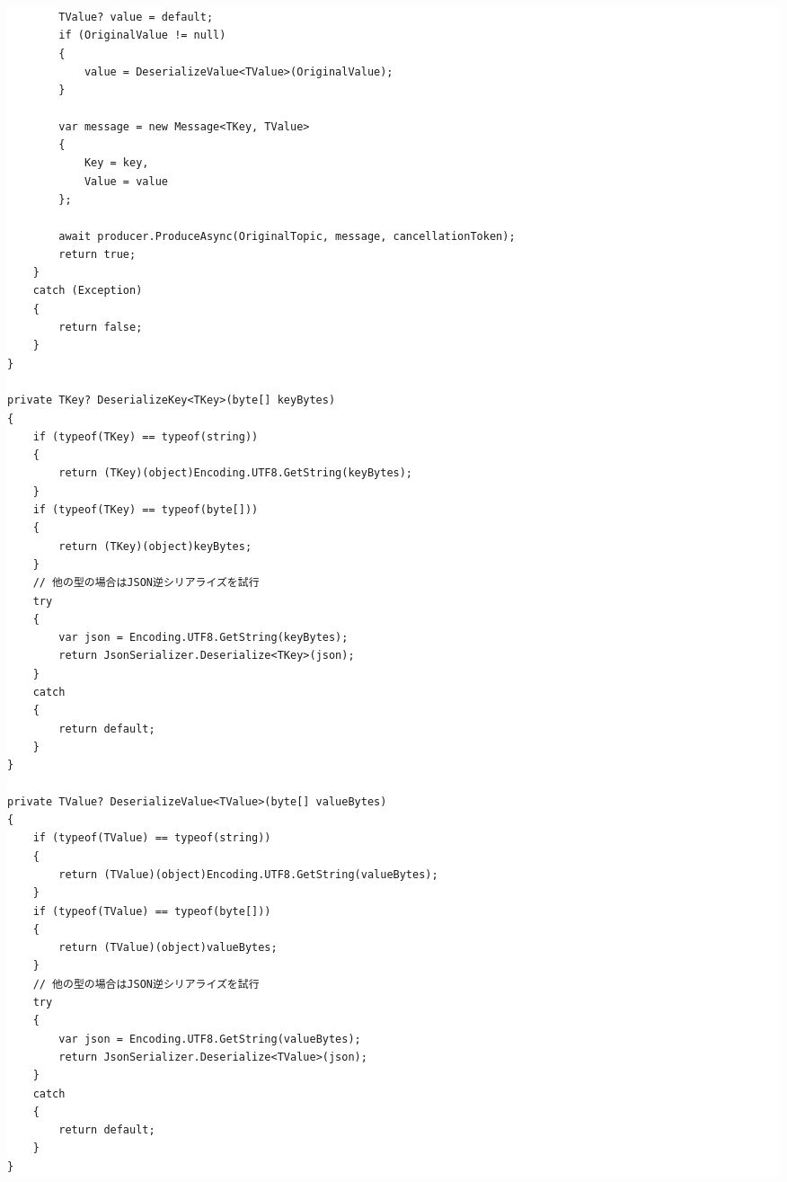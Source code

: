             TValue? value = default;
            if (OriginalValue != null)
            {
                value = DeserializeValue<TValue>(OriginalValue);
            }

            var message = new Message<TKey, TValue>
            {
                Key = key,
                Value = value
            };

            await producer.ProduceAsync(OriginalTopic, message, cancellationToken);
            return true;
        }
        catch (Exception)
        {
            return false;
        }
    }

    private TKey? DeserializeKey<TKey>(byte[] keyBytes)
    {
        if (typeof(TKey) == typeof(string))
        {
            return (TKey)(object)Encoding.UTF8.GetString(keyBytes);
        }
        if (typeof(TKey) == typeof(byte[]))
        {
            return (TKey)(object)keyBytes;
        }
        // 他の型の場合はJSON逆シリアライズを試行
        try
        {
            var json = Encoding.UTF8.GetString(keyBytes);
            return JsonSerializer.Deserialize<TKey>(json);
        }
        catch
        {
            return default;
        }
    }

    private TValue? DeserializeValue<TValue>(byte[] valueBytes)
    {
        if (typeof(TValue) == typeof(string))
        {
            return (TValue)(object)Encoding.UTF8.GetString(valueBytes);
        }
        if (typeof(TValue) == typeof(byte[]))
        {
            return (TValue)(object)valueBytes;
        }
        // 他の型の場合はJSON逆シリアライズを試行
        try
        {
            var json = Encoding.UTF8.GetString(valueBytes);
            return JsonSerializer.Deserialize<TValue>(json);
        }
        catch
        {
            return default;
        }
    }
